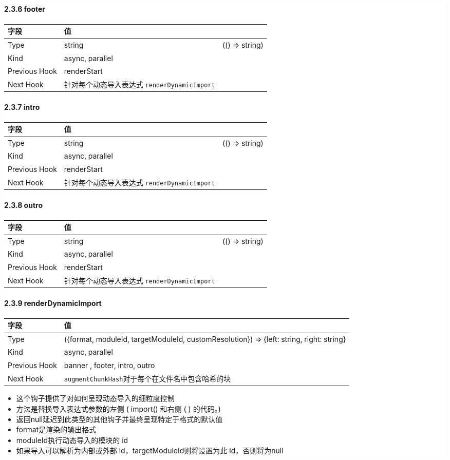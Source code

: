 #### 2.3.6 footer

| 字段          | 值                                           |                |
| :------------ | :------------------------------------------- | -------------- |
| Type          | string                                       | (() => string) |
| Kind          | async, parallel                              |                |
| Previous Hook | renderStart                                  |                |
| Next Hook     | 针对每个动态导入表达式 `renderDynamicImport` |                |

#### 2.3.7 intro

| 字段          | 值                                           |                |
| :------------ | :------------------------------------------- | -------------- |
| Type          | string                                       | (() => string) |
| Kind          | async, parallel                              |                |
| Previous Hook | renderStart                                  |                |
| Next Hook     | 针对每个动态导入表达式 `renderDynamicImport` |                |

#### 2.3.8 outro

| 字段          | 值                                           |                |
| :------------ | :------------------------------------------- | -------------- |
| Type          | string                                       | (() => string) |
| Kind          | async, parallel                              |                |
| Previous Hook | renderStart                                  |                |
| Next Hook     | 针对每个动态导入表达式 `renderDynamicImport` |                |

#### 2.3.9 renderDynamicImport

| 字段          | 值                                                           |
| :------------ | :----------------------------------------------------------- |
| Type          | ({format, moduleId, targetModuleId, customResolution}) => {left: string, right: string} |
| Kind          | async, parallel                                              |
| Previous Hook | banner , footer, intro, outro                                |
| Next Hook     | `augmentChunkHash`对于每个在文件名中包含哈希的块             |

- 这个钩子提供了对如何呈现动态导入的细粒度控制
- 方法是替换导入表达式参数的左侧 ( import() 和右侧 ( ) 的代码。)
- 返回null延迟到此类型的其他钩子并最终呈现特定于格式的默认值
- format是渲染的输出格式
- moduleId执行动态导入的模块的 id
- 如果导入可以解析为内部或外部 id，targetModuleId则将设置为此 id，否则将为null
